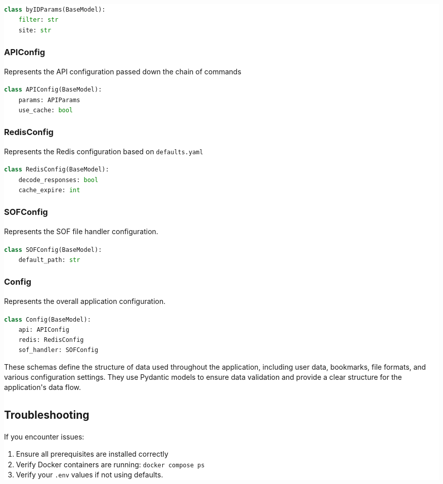 ```python
class byIDParams(BaseModel):
    filter: str
    site: str
```

### APIConfig

Represents the API configuration passed down the chain of commands

```python
class APIConfig(BaseModel):
    params: APIParams
    use_cache: bool
```

### RedisConfig

Represents the Redis configuration based on `defaults.yaml`

```python
class RedisConfig(BaseModel):
    decode_responses: bool
    cache_expire: int
```

### SOFConfig

Represents the SOF file handler configuration.

```python
class SOFConfig(BaseModel):
    default_path: str
```

### Config

Represents the overall application configuration.

```python
class Config(BaseModel):
    api: APIConfig
    redis: RedisConfig
    sof_handler: SOFConfig
```

These schemas define the structure of data used throughout the application, including user data, bookmarks, file formats, and various configuration settings. They use Pydantic models to ensure data validation and provide a clear structure for the application's data flow.


## Troubleshooting

If you encounter issues:
1. Ensure all prerequisites are installed correctly
2. Verify Docker containers are running: `docker compose ps`
3. Verify your `.env` values if not using defaults.


